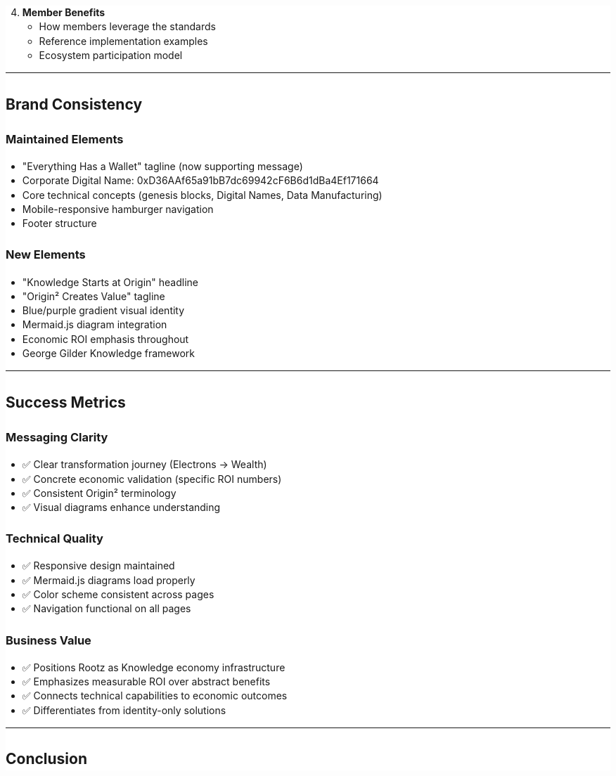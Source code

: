 4. **Member Benefits**
   - How members leverage the standards
   - Reference implementation examples
   - Ecosystem participation model

---

## Brand Consistency

### Maintained Elements
- "Everything Has a Wallet" tagline (now supporting message)
- Corporate Digital Name: 0xD36AAf65a91bB7dc69942cF6B6d1dBa4Ef171664
- Core technical concepts (genesis blocks, Digital Names, Data Manufacturing)
- Mobile-responsive hamburger navigation
- Footer structure

### New Elements
- "Knowledge Starts at Origin" headline
- "Origin² Creates Value" tagline
- Blue/purple gradient visual identity
- Mermaid.js diagram integration
- Economic ROI emphasis throughout
- George Gilder Knowledge framework

---

## Success Metrics

### Messaging Clarity
- ✅ Clear transformation journey (Electrons → Wealth)
- ✅ Concrete economic validation (specific ROI numbers)
- ✅ Consistent Origin² terminology
- ✅ Visual diagrams enhance understanding

### Technical Quality
- ✅ Responsive design maintained
- ✅ Mermaid.js diagrams load properly
- ✅ Color scheme consistent across pages
- ✅ Navigation functional on all pages

### Business Value
- ✅ Positions Rootz as Knowledge economy infrastructure
- ✅ Emphasizes measurable ROI over abstract benefits
- ✅ Connects technical capabilities to economic outcomes
- ✅ Differentiates from identity-only solutions

---

## Conclusion
